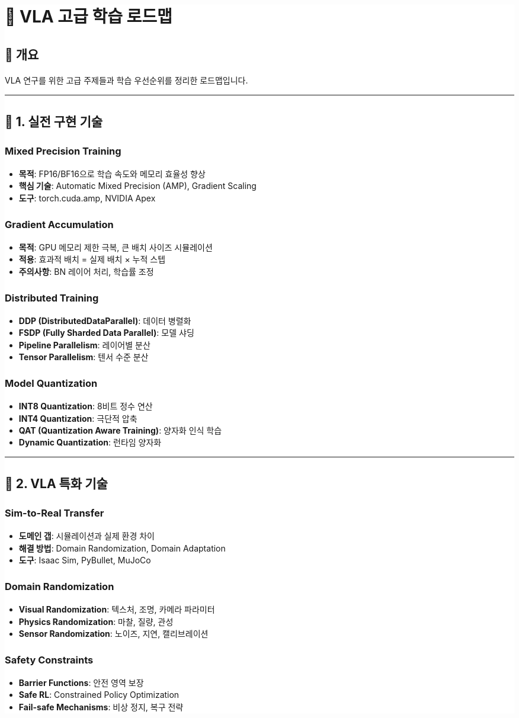 # 🚀 VLA 고급 학습 로드맵

## 📌 개요
VLA 연구를 위한 고급 주제들과 학습 우선순위를 정리한 로드맵입니다.

---

## 🔧 1. 실전 구현 기술

### Mixed Precision Training
- **목적**: FP16/BF16으로 학습 속도와 메모리 효율성 향상
- **핵심 기술**: Automatic Mixed Precision (AMP), Gradient Scaling
- **도구**: torch.cuda.amp, NVIDIA Apex

### Gradient Accumulation
- **목적**: GPU 메모리 제한 극복, 큰 배치 사이즈 시뮬레이션
- **적용**: 효과적 배치 = 실제 배치 × 누적 스텝
- **주의사항**: BN 레이어 처리, 학습률 조정

### Distributed Training
- **DDP (DistributedDataParallel)**: 데이터 병렬화
- **FSDP (Fully Sharded Data Parallel)**: 모델 샤딩
- **Pipeline Parallelism**: 레이어별 분산
- **Tensor Parallelism**: 텐서 수준 분산

### Model Quantization
- **INT8 Quantization**: 8비트 정수 연산
- **INT4 Quantization**: 극단적 압축
- **QAT (Quantization Aware Training)**: 양자화 인식 학습
- **Dynamic Quantization**: 런타임 양자화

---

## 🎯 2. VLA 특화 기술

### Sim-to-Real Transfer
- **도메인 갭**: 시뮬레이션과 실제 환경 차이
- **해결 방법**: Domain Randomization, Domain Adaptation
- **도구**: Isaac Sim, PyBullet, MuJoCo

### Domain Randomization
- **Visual Randomization**: 텍스처, 조명, 카메라 파라미터
- **Physics Randomization**: 마찰, 질량, 관성
- **Sensor Randomization**: 노이즈, 지연, 캘리브레이션

### Safety Constraints
- **Barrier Functions**: 안전 영역 보장
- **Safe RL**: Constrained Policy Optimization
- **Fail-safe Mechanisms**: 비상 정지, 복구 전략
